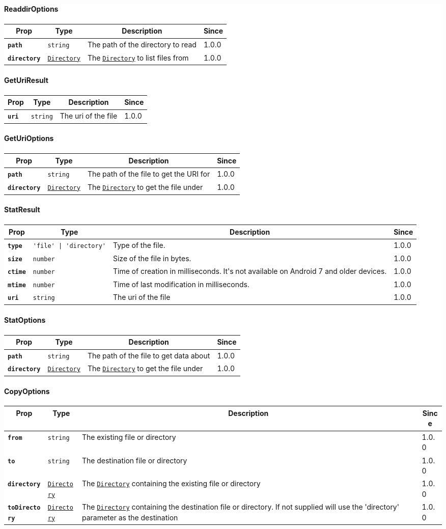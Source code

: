 
#### ReaddirOptions

| Prop            | Type                                            | Description                                                 | Since |
| --------------- | ----------------------------------------------- | ----------------------------------------------------------- | ----- |
| **`path`**      | <code>string</code>                             | The path of the directory to read                           | 1.0.0 |
| **`directory`** | <code><a href="#directory">Directory</a></code> | The <a href="#directory">`Directory`</a> to list files from | 1.0.0 |


#### GetUriResult

| Prop      | Type                | Description         | Since |
| --------- | ------------------- | ------------------- | ----- |
| **`uri`** | <code>string</code> | The uri of the file | 1.0.0 |


#### GetUriOptions

| Prop            | Type                                            | Description                                                    | Since |
| --------------- | ----------------------------------------------- | -------------------------------------------------------------- | ----- |
| **`path`**      | <code>string</code>                             | The path of the file to get the URI for                        | 1.0.0 |
| **`directory`** | <code><a href="#directory">Directory</a></code> | The <a href="#directory">`Directory`</a> to get the file under | 1.0.0 |


#### StatResult

| Prop        | Type                               | Description                                                                          | Since |
| ----------- | ---------------------------------- | ------------------------------------------------------------------------------------ | ----- |
| **`type`**  | <code>'file' \| 'directory'</code> | Type of the file.                                                                    | 1.0.0 |
| **`size`**  | <code>number</code>                | Size of the file in bytes.                                                           | 1.0.0 |
| **`ctime`** | <code>number</code>                | Time of creation in milliseconds. It's not available on Android 7 and older devices. | 1.0.0 |
| **`mtime`** | <code>number</code>                | Time of last modification in milliseconds.                                           | 1.0.0 |
| **`uri`**   | <code>string</code>                | The uri of the file                                                                  | 1.0.0 |


#### StatOptions

| Prop            | Type                                            | Description                                                    | Since |
| --------------- | ----------------------------------------------- | -------------------------------------------------------------- | ----- |
| **`path`**      | <code>string</code>                             | The path of the file to get data about                         | 1.0.0 |
| **`directory`** | <code><a href="#directory">Directory</a></code> | The <a href="#directory">`Directory`</a> to get the file under | 1.0.0 |


#### CopyOptions

| Prop              | Type                                            | Description                                                                                                                                                  | Since |
| ----------------- | ----------------------------------------------- | ------------------------------------------------------------------------------------------------------------------------------------------------------------ | ----- |
| **`from`**        | <code>string</code>                             | The existing file or directory                                                                                                                               | 1.0.0 |
| **`to`**          | <code>string</code>                             | The destination file or directory                                                                                                                            | 1.0.0 |
| **`directory`**   | <code><a href="#directory">Directory</a></code> | The <a href="#directory">`Directory`</a> containing the existing file or directory                                                                           | 1.0.0 |
| **`toDirectory`** | <code><a href="#directory">Directory</a></code> | The <a href="#directory">`Directory`</a> containing the destination file or directory. If not supplied will use the 'directory' parameter as the destination | 1.0.0 |
